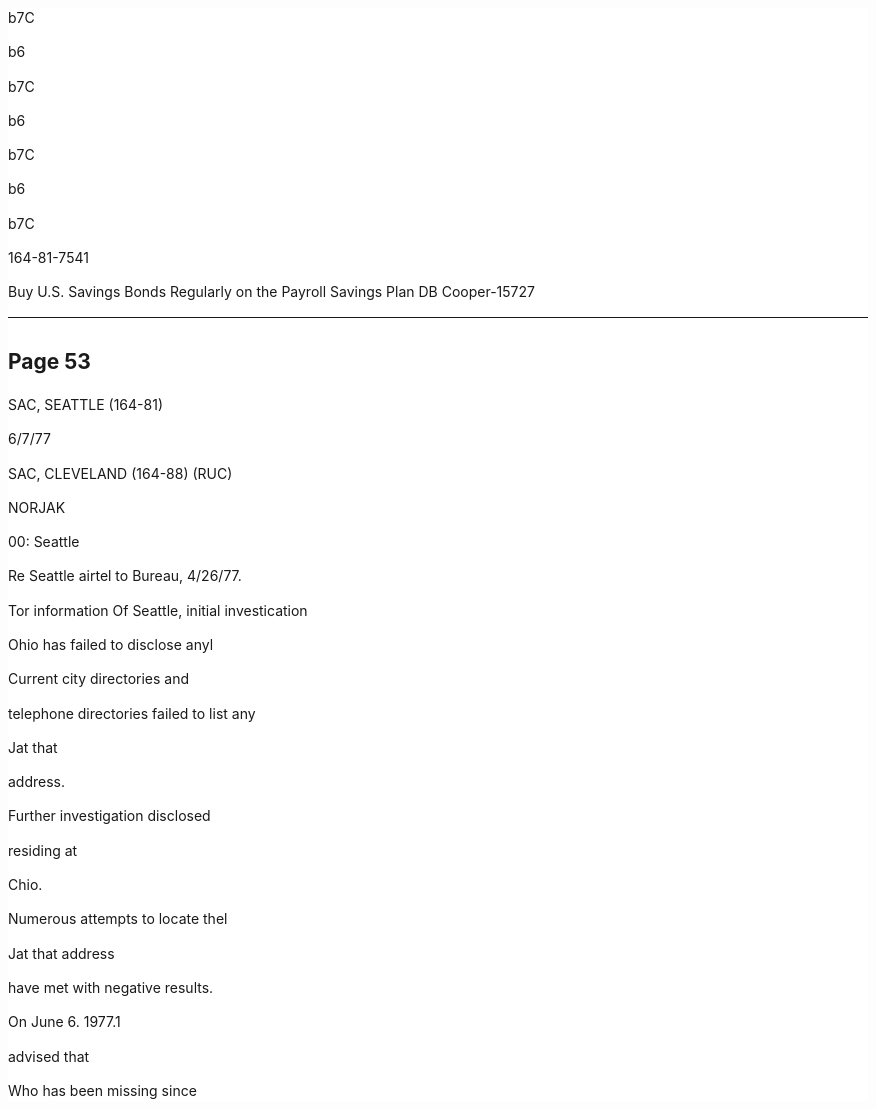 b7C

b6

b7C

b6

b7C

b6

b7C

164-81-7541

Buy U.S. Savings Bonds Regularly on the Payroll Savings Plan DB Cooper-15727

---

## Page 53

SAC, SEATTLE (164-81)

6/7/77

SAC, CLEVELAND (164-88) (RUC)

NORJAK

00: Seattle

Re Seattle airtel to Bureau, 4/26/77.

Tor information Of Seattle, initial investication

Ohio has failed to disclose anyl

Current city directories and

telephone directories failed to list any

Jat that

address.

Further investigation disclosed

residing at

Chio.

Numerous attempts to locate thel

Jat that address

have met with negative results.

On June 6. 1977.1

advised that

Who has been missing since
